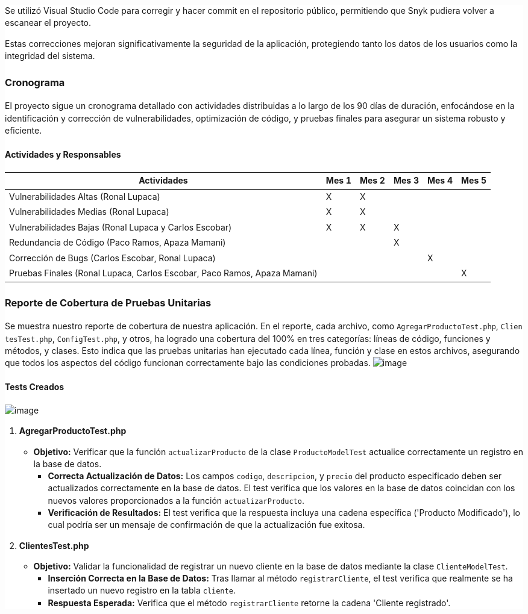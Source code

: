 Se utilizó Visual Studio Code para corregir y hacer commit en el repositorio público, permitiendo que Snyk pudiera volver a escanear el proyecto.

Estas correcciones mejoran significativamente la seguridad de la aplicación, protegiendo tanto los datos de los usuarios como la integridad del sistema.
### Cronograma
El proyecto sigue un cronograma detallado con actividades distribuidas a lo largo de los 90 días de duración, enfocándose en la identificación y corrección de vulnerabilidades, optimización de código, y pruebas finales para asegurar un sistema robusto y eficiente.

#### Actividades y Responsables
| Actividades                          | Mes 1 | Mes 2 | Mes 3 | Mes 4 | Mes 5 |
|--------------------------------------|-------|-------|-------|-------|-------|
| Vulnerabilidades Altas (Ronal Lupaca)| X     | X     |       |       |       |
| Vulnerabilidades Medias (Ronal Lupaca)| X     | X     |       |       |       |
| Vulnerabilidades Bajas (Ronal Lupaca y Carlos Escobar)| X     | X     | X     |       |       |
| Redundancia de Código (Paco Ramos, Apaza Mamani)|       |       | X     |       |       |
| Corrección de Bugs (Carlos Escobar, Ronal Lupaca)|       |       |       | X     |       |
| Pruebas Finales (Ronal Lupaca, Carlos Escobar, Paco Ramos, Apaza Mamani)|       |       |       |       | X     |
### Reporte de Cobertura de Pruebas Unitarias
Se muestra nuestro reporte de cobertura de nuestra aplicación. En el reporte, cada archivo, como `AgregarProductoTest.php`, `ClientesTest.php`, `ConfigTest.php`, y otros, ha logrado una cobertura del 100% en tres categorías: líneas de código, funciones y métodos, y clases. Esto indica que las pruebas unitarias han ejecutado cada línea, función y clase en estos archivos, asegurando que todos los aspectos del código funcionan correctamente bajo las condiciones probadas.
![image](https://github.com/UPT-FAING-EPIS/proyecto-si784-2024-i-u2-svm_apaza_paco_lupaca_escobar/assets/103132465/659cff4b-f435-499b-9c42-697c881bdee1)

#### Tests Creados
![image](https://github.com/UPT-FAING-EPIS/proyecto-si784-2024-i-u2-svm_apaza_paco_lupaca_escobar/assets/103132465/d8639ed5-181b-457a-b22e-39a893c73ce9)

1. **AgregarProductoTest.php**
   - **Objetivo:** Verificar que la función `actualizarProducto` de la clase `ProductoModelTest` actualice correctamente un registro en la base de datos.
     - **Correcta Actualización de Datos:** Los campos `codigo`, `descripcion`, y `precio` del producto especificado deben ser actualizados correctamente en la base de datos. El test verifica que los valores en la base de datos coincidan con los nuevos valores proporcionados a la función `actualizarProducto`.
     - **Verificación de Resultados:** El test verifica que la respuesta incluya una cadena específica ('Producto Modificado'), lo cual podría ser un mensaje de confirmación de que la actualización fue exitosa.

2. **ClientesTest.php**
   - **Objetivo:** Validar la funcionalidad de registrar un nuevo cliente en la base de datos mediante la clase `ClienteModelTest`.
     - **Inserción Correcta en la Base de Datos:** Tras llamar al método `registrarCliente`, el test verifica que realmente se ha insertado un nuevo registro en la tabla `cliente`.
     - **Respuesta Esperada:** Verifica que el método `registrarCliente` retorne la cadena 'Cliente registrado'.

